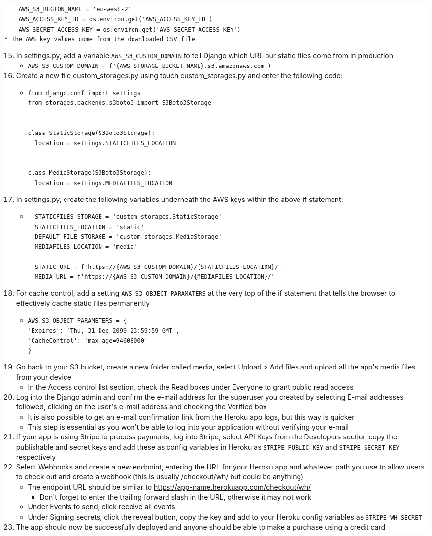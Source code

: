         AWS_S3_REGION_NAME = 'eu-west-2'
        AWS_ACCESS_KEY_ID = os.environ.get('AWS_ACCESS_KEY_ID')
        AWS_SECRET_ACCESS_KEY = os.environ.get('AWS_SECRET_ACCESS_KEY')
    * The AWS key values come from the downloaded CSV file
15) In settings.py, add a variable ```AWS_S3_CUSTOM_DOMAIN``` to tell Django which URL our static files come from in production
    * ```AWS_S3_CUSTOM_DOMAIN = f'{AWS_STORAGE_BUCKET_NAME}.s3.amazonaws.com')```
16) Create a new file custom_storages.py using touch custom_storages.py and enter the following code:
    * ```
      from django.conf import settings
      from storages.backends.s3boto3 import S3Boto3Storage


      class StaticStorage(S3Boto3Storage):
        location = settings.STATICFILES_LOCATION


      class MediaStorage(S3Boto3Storage):
        location = settings.MEDIAFILES_LOCATION
17) In settings.py, create the following variables underneath the AWS keys within the above if statement:
    * ```
        STATICFILES_STORAGE = 'custom_storages.StaticStorage'
        STATICFILES_LOCATION = 'static'
        DEFAULT_FILE_STORAGE = 'custom_storages.MediaStorage'
        MEDIAFILES_LOCATION = 'media'
        
        STATIC_URL = f'https://{AWS_S3_CUSTOM_DOMAIN}/{STATICFILES_LOCATION}/'
        MEDIA_URL = f'https://{AWS_S3_CUSTOM_DOMAIN}/{MEDIAFILES_LOCATION}/'
18) For cache control, add a setting ```AWS_S3_OBJECT_PARAMATERS``` at the very top of the if statement that tells the browser to effectively cache static files permanently
    * ```
      AWS_S3_OBJECT_PARAMETERS = {
      'Expires': 'Thu, 31 Dec 2099 23:59:59 GMT',
      'CacheControl': 'max-age=94608000'
      }
19) Go back to your S3 bucket, create a new folder called media, select Upload > Add files and upload all the app's media files from your device
    * In the Access control list section, check the Read boxes under Everyone to grant public read access
20) Log into the Django admin and confirm the e-mail address for the superuser you created by selecting E-mail addresses followed, clicking on the user's e-mail address and checking the Verified box
    * It is also possible to get an e-mail confirmation link from the Heroku app logs, but this way is quicker
    * This step is essential as you won't be able to log into your application without verifying your e-mail
21) If your app is using Stripe to process payments, log into Stripe, select API Keys from the Developers section copy the publishable and secret keys and add these as config variables in Heroku as ```STRIPE_PUBLIC_KEY``` and ```STRIPE_SECRET_KEY``` respectively
22) Select Webhooks and create a new endpoint, entering the URL for your Heroku app and whatever path you use to allow users to check out and create a webhook (this is usually /checkout/wh/ but could be anything)
    * The endpoint URL should be similar to https://app-name.herokuapp.com/checkout/wh/
        * Don't forget to enter the trailing forward slash in the URL, otherwise it may not work
    * Under Events to send, click receive all events
    * Under Signing secrets, click the reveal button, copy the key and add to your Heroku config variables as ```STRIPE_WH_SECRET```
23) The app should now be successfully deployed and anyone should be able to make a purchase using a credit card
